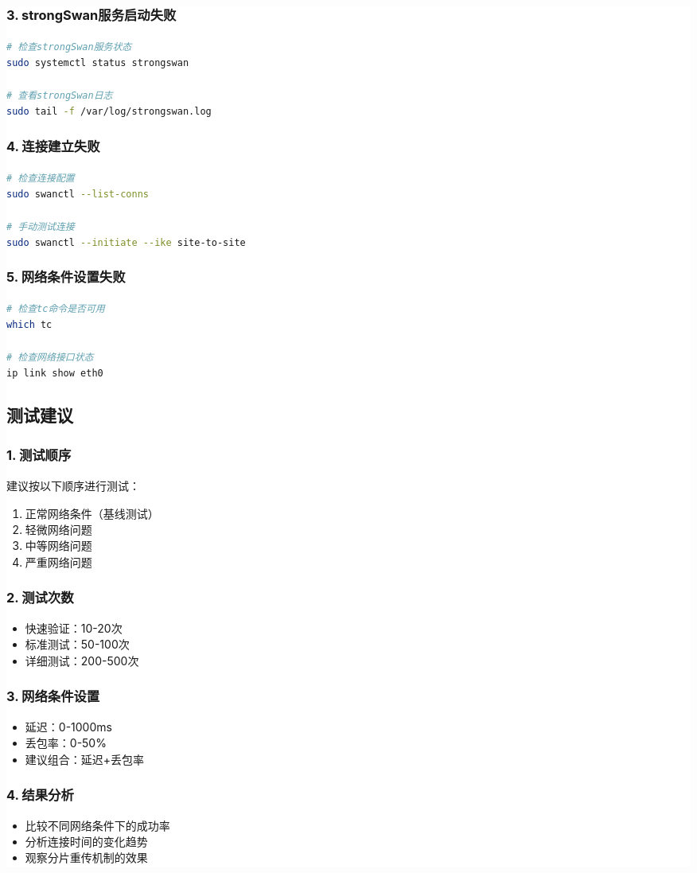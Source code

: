 ### 3. strongSwan服务启动失败
```bash
# 检查strongSwan服务状态
sudo systemctl status strongswan

# 查看strongSwan日志
sudo tail -f /var/log/strongswan.log
```

### 4. 连接建立失败
```bash
# 检查连接配置
sudo swanctl --list-conns

# 手动测试连接
sudo swanctl --initiate --ike site-to-site
```

### 5. 网络条件设置失败
```bash
# 检查tc命令是否可用
which tc

# 检查网络接口状态
ip link show eth0
```

## 测试建议

### 1. 测试顺序
建议按以下顺序进行测试：
1. 正常网络条件（基线测试）
2. 轻微网络问题
3. 中等网络问题
4. 严重网络问题

### 2. 测试次数
- 快速验证：10-20次
- 标准测试：50-100次
- 详细测试：200-500次

### 3. 网络条件设置
- 延迟：0-1000ms
- 丢包率：0-50%
- 建议组合：延迟+丢包率

### 4. 结果分析
- 比较不同网络条件下的成功率
- 分析连接时间的变化趋势
- 观察分片重传机制的效果
